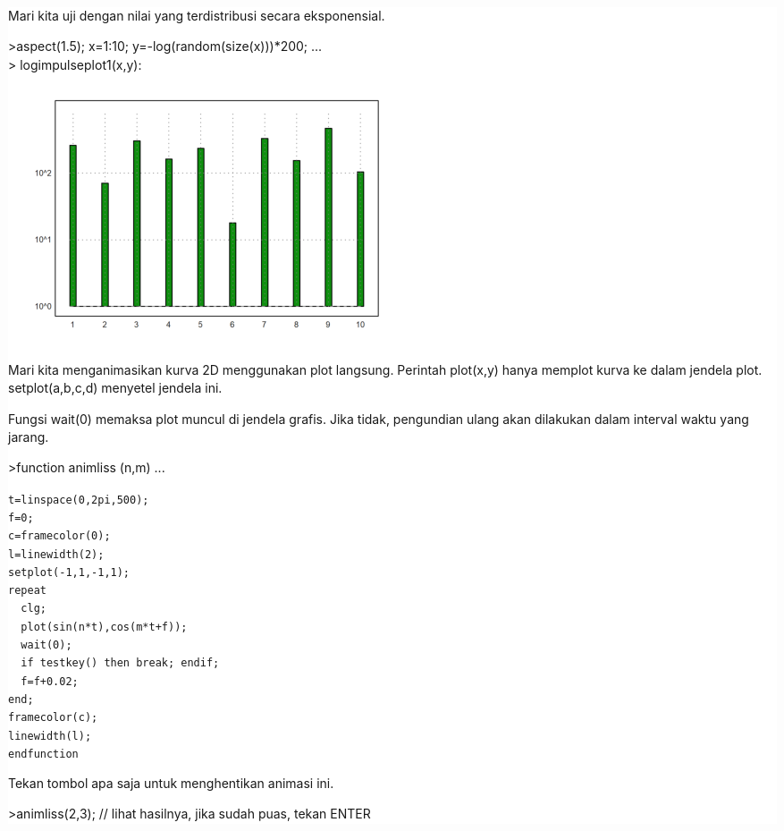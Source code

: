 Mari kita uji dengan nilai yang terdistribusi secara eksponensial.


\>aspect(1.5); x=1:10; y=-log(random(size(x)))\*200; ...  
\>   logimpulseplot1(x,y):


![images/EMT4Plot2D%20-%20Naila%20Khalidatus%20Salwa-160.png](images/EMT4Plot2D%20-%20Naila%20Khalidatus%20Salwa-160.png)

Mari kita menganimasikan kurva 2D menggunakan plot langsung. Perintah
plot(x,y) hanya memplot kurva ke dalam jendela plot. setplot(a,b,c,d)
menyetel jendela ini.


Fungsi wait(0) memaksa plot muncul di jendela grafis. Jika tidak,
pengundian ulang akan dilakukan dalam interval waktu yang jarang.


\>function animliss (n,m) ...


    t=linspace(0,2pi,500);
    f=0;
    c=framecolor(0);
    l=linewidth(2);
    setplot(-1,1,-1,1);
    repeat
      clg;
      plot(sin(n*t),cos(m*t+f));
      wait(0);
      if testkey() then break; endif;
      f=f+0.02;
    end;
    framecolor(c);
    linewidth(l);
    endfunction
</pre>
Tekan tombol apa saja untuk menghentikan animasi ini.


\>animliss(2,3); // lihat hasilnya, jika sudah puas, tekan ENTER
